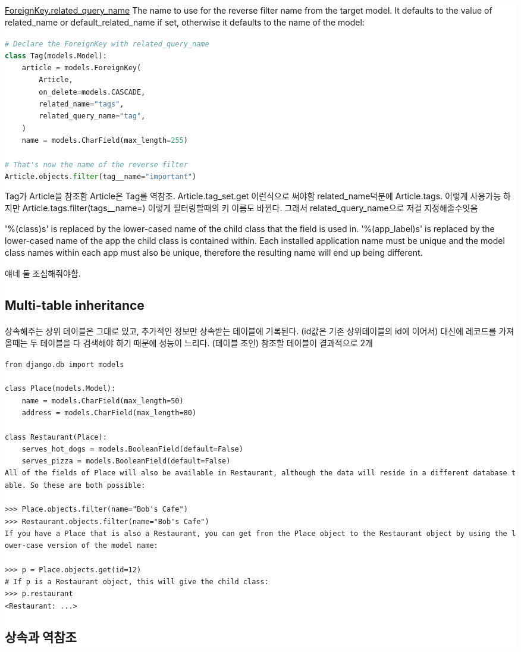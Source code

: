 
[ForeignKey.related_query_name](https://docs.djangoproject.com/en/1.10/ref/models/fields/#django.db.models.ForeignKey.related_query_name)
The name to use for the reverse filter name from the target model. It defaults to the value of related_name or default_related_name if set, otherwise it defaults to the name of the model:

```python
# Declare the ForeignKey with related_query_name
class Tag(models.Model):
    article = models.ForeignKey(
        Article,
        on_delete=models.CASCADE,
        related_name="tags",
        related_query_name="tag",
    )
    name = models.CharField(max_length=255)

# That's now the name of the reverse filter
Article.objects.filter(tag__name="important")
```

Tag가 Article을 참조함 Article은 Tag를 역참조.
Article.tag_set.get 이런식으로 써야함
related_name덕분에 Article.tags. 이렇게 사용가능
하지만 Article.tags.filter(tags__name=) 이렇게 필터링할때의 키 이름도 바뀐다. 그래서 related_query_name으로 저걸 지정해줄수잇음

'%(class)s' is replaced by the lower-cased name of the child class that the field is used in.
'%(app_label)s' is replaced by the lower-cased name of the app the child class is contained within. Each installed application name must be unique and the model class names within each app must also be unique, therefore the resulting name will end up being different.


얘네 둘 조심해줘야함.

## Multi-table inheritance

상속해주는 상위 테이블은 그대로 있고, 추가적인 정보만 상속받는 테이블에 기록된다. (id값은 기존 상위테이블의 id에 이어서) 대신에 레코드를 가져올때는 두 테이블을 다 검색해야 하기 때문에 성능이 느리다. (테이블 조인) 참조할 테이블이 결과적으로 2개

```ㅔㅛ쇄ㅜ
from django.db import models

class Place(models.Model):
    name = models.CharField(max_length=50)
    address = models.CharField(max_length=80)

class Restaurant(Place):
    serves_hot_dogs = models.BooleanField(default=False)
    serves_pizza = models.BooleanField(default=False)
All of the fields of Place will also be available in Restaurant, although the data will reside in a different database table. So these are both possible:

>>> Place.objects.filter(name="Bob's Cafe")
>>> Restaurant.objects.filter(name="Bob's Cafe")
If you have a Place that is also a Restaurant, you can get from the Place object to the Restaurant object by using the lower-case version of the model name:

>>> p = Place.objects.get(id=12)
# If p is a Restaurant object, this will give the child class:
>>> p.restaurant
<Restaurant: ...>
```
## 상속과 역참조
